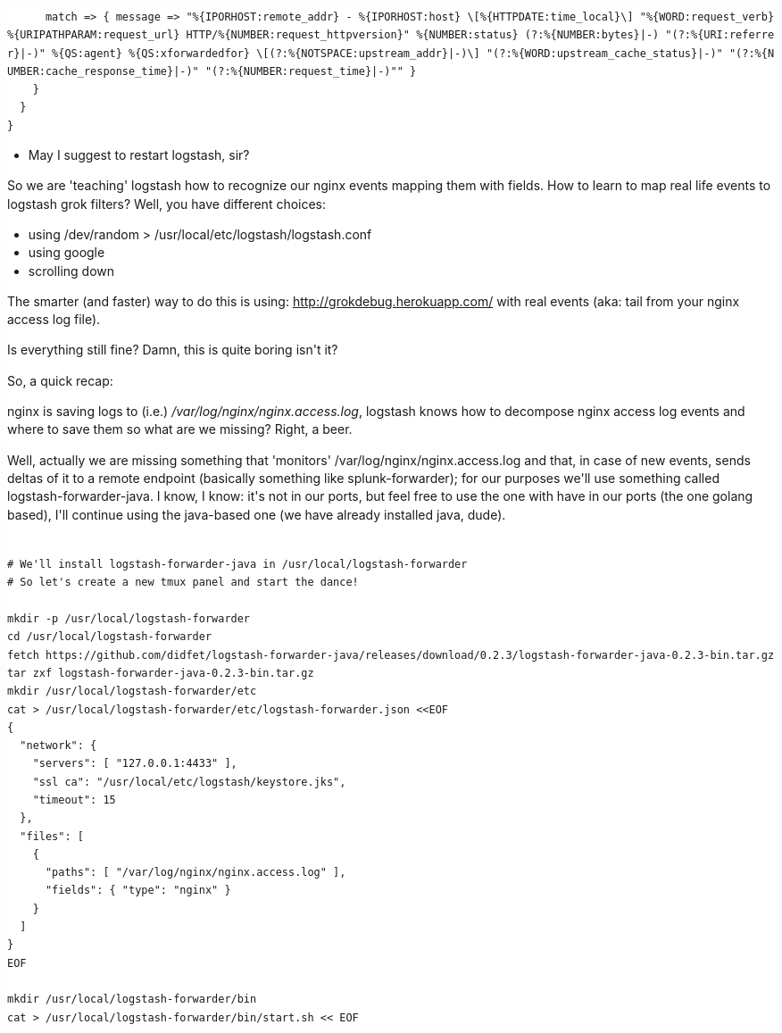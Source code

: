 ```
      match => { message => "%{IPORHOST:remote_addr} - %{IPORHOST:host} \[%{HTTPDATE:time_local}\] "%{WORD:request_verb} %{URIPATHPARAM:request_url} HTTP/%{NUMBER:request_httpversion}" %{NUMBER:status} (?:%{NUMBER:bytes}|-) "(?:%{URI:referrer}|-)" %{QS:agent} %{QS:xforwardedfor} \[(?:%{NOTSPACE:upstream_addr}|-)\] "(?:%{WORD:upstream_cache_status}|-)" "(?:%{NUMBER:cache_response_time}|-)" "(?:%{NUMBER:request_time}|-)"" }
    }
  }
}

```


* May I suggest to restart logstash, sir?

So we are 'teaching' logstash how to recognize our nginx events mapping them with fields.
How to learn to map real life events to logstash grok filters? Well, you have different choices:
- using /dev/random > /usr/local/etc/logstash/logstash.conf
- using google
- scrolling down

The smarter (and faster) way to do this is using: http://grokdebug.herokuapp.com/ with real events (aka: tail from your nginx access log file).

Is everything still fine? Damn, this is quite boring isn't it?

So, a quick recap:

nginx is saving logs to (i.e.) _/var/log/nginx/nginx.access.log_, logstash knows how to decompose nginx access log events and where to save them so
what are we missing? Right, a beer.

Well, actually we are missing something that 'monitors' /var/log/nginx/nginx.access.log and that, in case of new events, sends deltas of it to a remote endpoint (basically something like splunk-forwarder); for our purposes we'll use something called logstash-forwarder-java.
I know, I know: it's not in our ports, but feel free to use the one with have in our ports (the one golang based), I'll continue using the java-based one (we have already installed java, dude).



```

# We'll install logstash-forwarder-java in /usr/local/logstash-forwarder
# So let's create a new tmux panel and start the dance!

mkdir -p /usr/local/logstash-forwarder
cd /usr/local/logstash-forwarder
fetch https://github.com/didfet/logstash-forwarder-java/releases/download/0.2.3/logstash-forwarder-java-0.2.3-bin.tar.gz
tar zxf logstash-forwarder-java-0.2.3-bin.tar.gz
mkdir /usr/local/logstash-forwarder/etc
cat > /usr/local/logstash-forwarder/etc/logstash-forwarder.json <<EOF
{
  "network": {
    "servers": [ "127.0.0.1:4433" ],
    "ssl ca": "/usr/local/etc/logstash/keystore.jks",
    "timeout": 15
  },
  "files": [
    {
      "paths": [ "/var/log/nginx/nginx.access.log" ],
      "fields": { "type": "nginx" }
    }
  ]
}
EOF

mkdir /usr/local/logstash-forwarder/bin
cat > /usr/local/logstash-forwarder/bin/start.sh << EOF
```